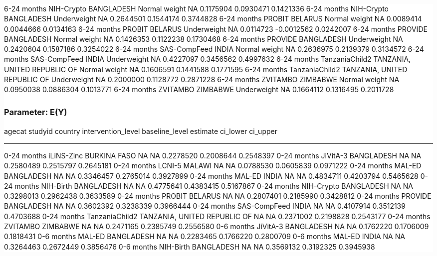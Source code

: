 6-24 months   NIH-Crypto       BANGLADESH                     Normal weight        NA                0.1175904    0.0930471   0.1421336
6-24 months   NIH-Crypto       BANGLADESH                     Underweight          NA                0.2644501    0.1544174   0.3744828
6-24 months   PROBIT           BELARUS                        Normal weight        NA                0.0089414    0.0044666   0.0134163
6-24 months   PROBIT           BELARUS                        Underweight          NA                0.0114723   -0.0012562   0.0242007
6-24 months   PROVIDE          BANGLADESH                     Normal weight        NA                0.1426353    0.1122238   0.1730468
6-24 months   PROVIDE          BANGLADESH                     Underweight          NA                0.2420604    0.1587186   0.3254022
6-24 months   SAS-CompFeed     INDIA                          Normal weight        NA                0.2636975    0.2139379   0.3134572
6-24 months   SAS-CompFeed     INDIA                          Underweight          NA                0.4227097    0.3456562   0.4997632
6-24 months   TanzaniaChild2   TANZANIA, UNITED REPUBLIC OF   Normal weight        NA                0.1606591    0.1441588   0.1771595
6-24 months   TanzaniaChild2   TANZANIA, UNITED REPUBLIC OF   Underweight          NA                0.2000000    0.1128772   0.2871228
6-24 months   ZVITAMBO         ZIMBABWE                       Normal weight        NA                0.0950038    0.0886304   0.1013771
6-24 months   ZVITAMBO         ZIMBABWE                       Underweight          NA                0.1664112    0.1316495   0.2011728


### Parameter: E(Y)


agecat        studyid          country                        intervention_level   baseline_level     estimate    ci_lower    ci_upper
------------  ---------------  -----------------------------  -------------------  ---------------  ----------  ----------  ----------
0-24 months   iLiNS-Zinc       BURKINA FASO                   NA                   NA                0.2278520   0.2008644   0.2548397
0-24 months   JiVitA-3         BANGLADESH                     NA                   NA                0.2580489   0.2515797   0.2645181
0-24 months   LCNI-5           MALAWI                         NA                   NA                0.0788530   0.0605839   0.0971222
0-24 months   MAL-ED           BANGLADESH                     NA                   NA                0.3346457   0.2765014   0.3927899
0-24 months   MAL-ED           INDIA                          NA                   NA                0.4834711   0.4203794   0.5465628
0-24 months   NIH-Birth        BANGLADESH                     NA                   NA                0.4775641   0.4383415   0.5167867
0-24 months   NIH-Crypto       BANGLADESH                     NA                   NA                0.3298013   0.2962438   0.3633589
0-24 months   PROBIT           BELARUS                        NA                   NA                0.2807401   0.2185990   0.3428812
0-24 months   PROVIDE          BANGLADESH                     NA                   NA                0.3602392   0.3238339   0.3966444
0-24 months   SAS-CompFeed     INDIA                          NA                   NA                0.4107914   0.3512139   0.4703688
0-24 months   TanzaniaChild2   TANZANIA, UNITED REPUBLIC OF   NA                   NA                0.2371002   0.2198828   0.2543177
0-24 months   ZVITAMBO         ZIMBABWE                       NA                   NA                0.2471165   0.2385749   0.2556580
0-6 months    JiVitA-3         BANGLADESH                     NA                   NA                0.1762220   0.1706009   0.1818431
0-6 months    MAL-ED           BANGLADESH                     NA                   NA                0.2283465   0.1766220   0.2800709
0-6 months    MAL-ED           INDIA                          NA                   NA                0.3264463   0.2672449   0.3856476
0-6 months    NIH-Birth        BANGLADESH                     NA                   NA                0.3569132   0.3192325   0.3945938